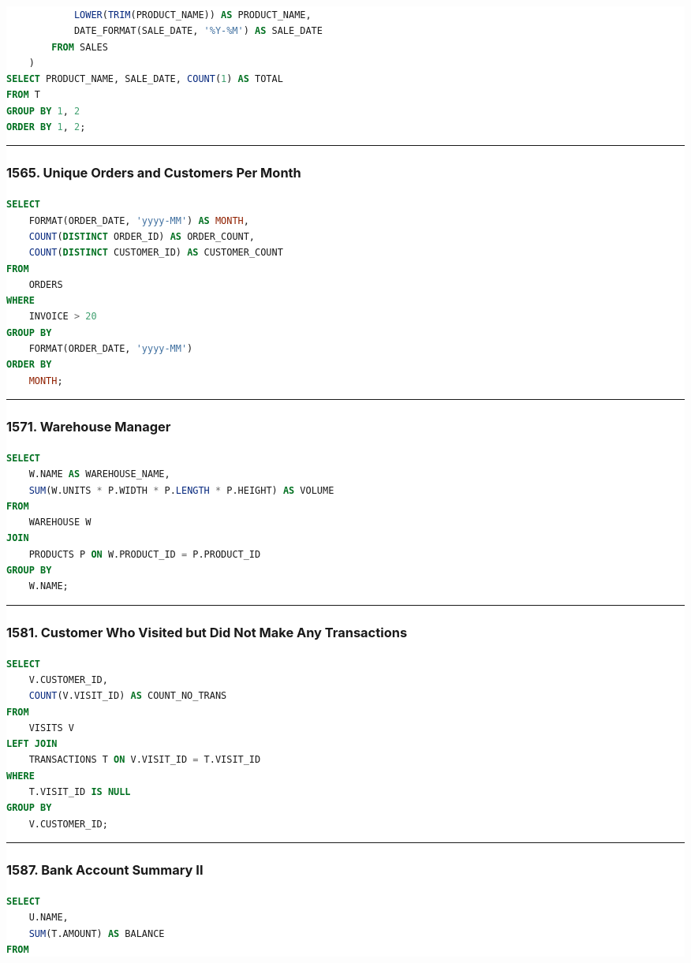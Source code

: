 ```sql
            LOWER(TRIM(PRODUCT_NAME)) AS PRODUCT_NAME,
            DATE_FORMAT(SALE_DATE, '%Y-%M') AS SALE_DATE
        FROM SALES
    )
SELECT PRODUCT_NAME, SALE_DATE, COUNT(1) AS TOTAL
FROM T
GROUP BY 1, 2
ORDER BY 1, 2;
```
---
### 1565. Unique Orders and Customers Per Month
```sql
SELECT
    FORMAT(ORDER_DATE, 'yyyy-MM') AS MONTH,
    COUNT(DISTINCT ORDER_ID) AS ORDER_COUNT,
    COUNT(DISTINCT CUSTOMER_ID) AS CUSTOMER_COUNT
FROM
    ORDERS
WHERE
    INVOICE > 20
GROUP BY
    FORMAT(ORDER_DATE, 'yyyy-MM')
ORDER BY
    MONTH;
```
---
### 1571. Warehouse Manager
```sql
SELECT
    W.NAME AS WAREHOUSE_NAME,
    SUM(W.UNITS * P.WIDTH * P.LENGTH * P.HEIGHT) AS VOLUME
FROM
    WAREHOUSE W
JOIN
    PRODUCTS P ON W.PRODUCT_ID = P.PRODUCT_ID
GROUP BY
    W.NAME;
```
---
### 1581. Customer Who Visited but Did Not Make Any Transactions
```sql
SELECT
    V.CUSTOMER_ID,
    COUNT(V.VISIT_ID) AS COUNT_NO_TRANS
FROM
    VISITS V
LEFT JOIN
    TRANSACTIONS T ON V.VISIT_ID = T.VISIT_ID
WHERE
    T.VISIT_ID IS NULL
GROUP BY
    V.CUSTOMER_ID;
```
---
### 1587. Bank Account Summary II
```sql
SELECT
    U.NAME,
    SUM(T.AMOUNT) AS BALANCE
FROM
```